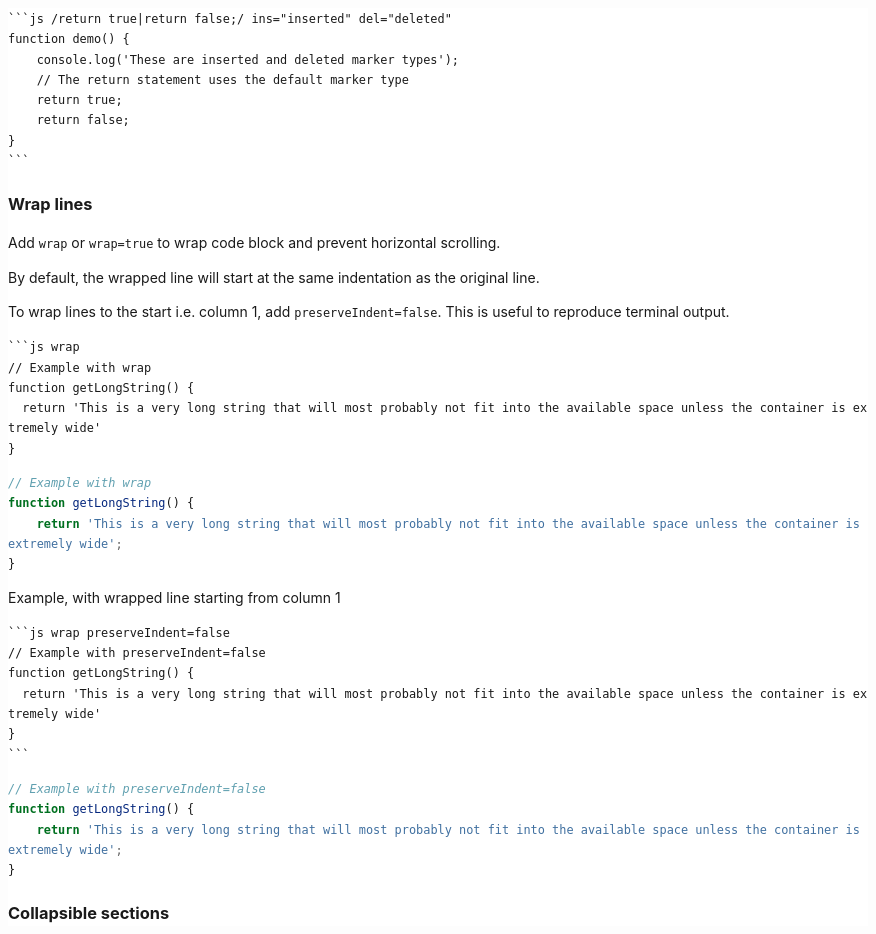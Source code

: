     ```js /return true|return false;/ ins="inserted" del="deleted"
    function demo() {
        console.log('These are inserted and deleted marker types');
        // The return statement uses the default marker type
        return true;
        return false;
    }
    ```

### Wrap lines

Add `wrap` or `wrap=true` to wrap code block and prevent horizontal scrolling.

By default, the wrapped line will start at the same indentation as the original line.

To wrap lines to the start i.e. column 1, add `preserveIndent=false`. This is useful to reproduce terminal output.

````
```js wrap
// Example with wrap
function getLongString() {
  return 'This is a very long string that will most probably not fit into the available space unless the container is extremely wide'
}
````

```js wrap
// Example with wrap
function getLongString() {
    return 'This is a very long string that will most probably not fit into the available space unless the container is extremely wide';
}
```

Example, with wrapped line starting from column 1

````
```js wrap preserveIndent=false
// Example with preserveIndent=false
function getLongString() {
  return 'This is a very long string that will most probably not fit into the available space unless the container is extremely wide'
}
```
````

```js wrap preserveIndent=false
// Example with preserveIndent=false
function getLongString() {
    return 'This is a very long string that will most probably not fit into the available space unless the container is extremely wide';
}
```

### Collapsible sections
